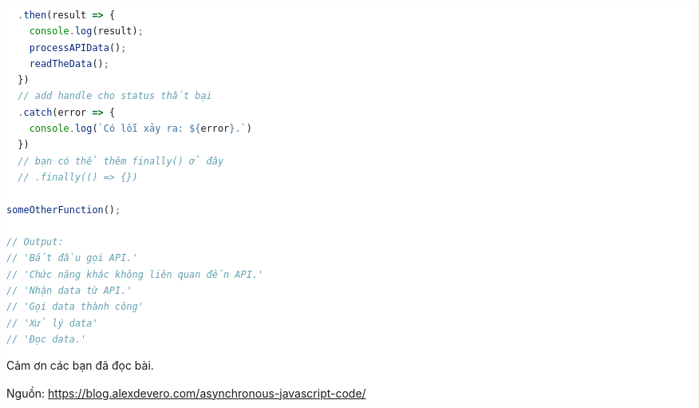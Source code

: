 ```javascript
  .then(result => {
    console.log(result);
    processAPIData();
    readTheData();
  })
  // add handle cho status thất bại
  .catch(error => {
    console.log(`Có lỗi xảy ra: ${error}.`)
  })
  // bạn có thể thêm finally() ở đây
  // .finally(() => {})

someOtherFunction();

// Output:
// 'Bắt đầu gọi API.'
// 'Chức năng khác không liên quan đến API.'
// 'Nhận data từ API.'
// 'Gọi data thành công'
// 'Xử lý data'
// 'Đọc data.'
```


Cảm ơn các bạn đã đọc bài. 

Nguồn: https://blog.alexdevero.com/asynchronous-javascript-code/